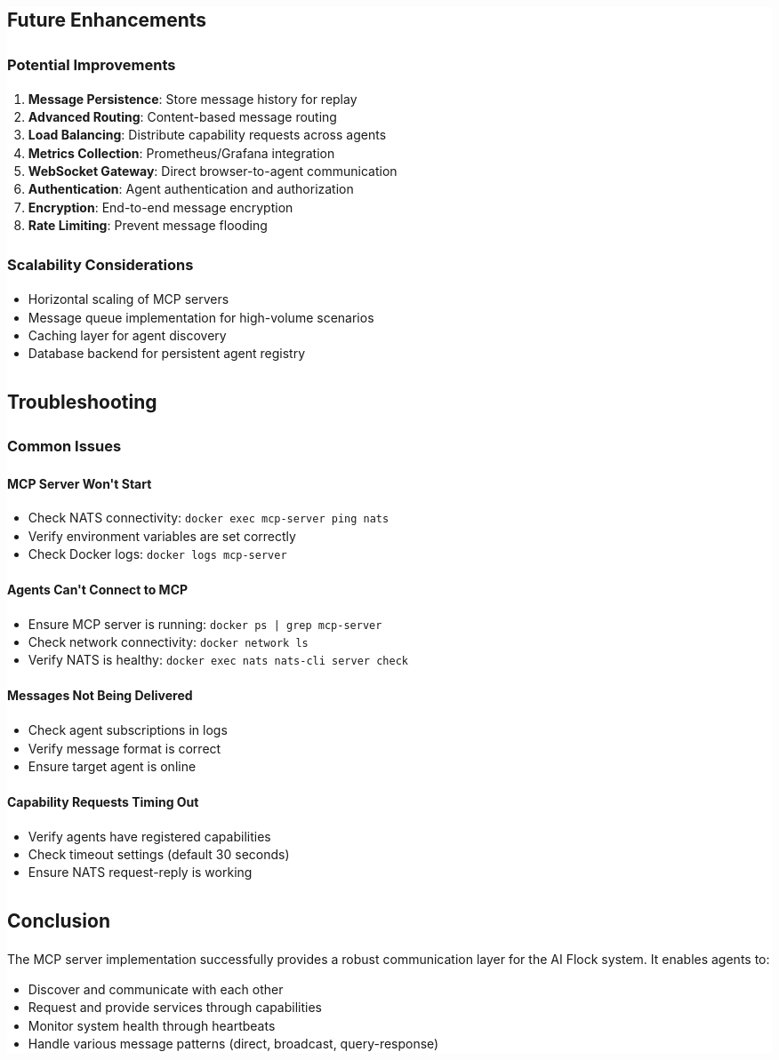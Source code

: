 ## Future Enhancements

### Potential Improvements
1. **Message Persistence**: Store message history for replay
2. **Advanced Routing**: Content-based message routing
3. **Load Balancing**: Distribute capability requests across agents
4. **Metrics Collection**: Prometheus/Grafana integration
5. **WebSocket Gateway**: Direct browser-to-agent communication
6. **Authentication**: Agent authentication and authorization
7. **Encryption**: End-to-end message encryption
8. **Rate Limiting**: Prevent message flooding

### Scalability Considerations
- Horizontal scaling of MCP servers
- Message queue implementation for high-volume scenarios
- Caching layer for agent discovery
- Database backend for persistent agent registry

## Troubleshooting

### Common Issues

#### MCP Server Won't Start
- Check NATS connectivity: `docker exec mcp-server ping nats`
- Verify environment variables are set correctly
- Check Docker logs: `docker logs mcp-server`

#### Agents Can't Connect to MCP
- Ensure MCP server is running: `docker ps | grep mcp-server`
- Check network connectivity: `docker network ls`
- Verify NATS is healthy: `docker exec nats nats-cli server check`

#### Messages Not Being Delivered
- Check agent subscriptions in logs
- Verify message format is correct
- Ensure target agent is online

#### Capability Requests Timing Out
- Verify agents have registered capabilities
- Check timeout settings (default 30 seconds)
- Ensure NATS request-reply is working

## Conclusion

The MCP server implementation successfully provides a robust communication layer for the AI Flock system. It enables agents to:
- Discover and communicate with each other
- Request and provide services through capabilities
- Monitor system health through heartbeats
- Handle various message patterns (direct, broadcast, query-response)
